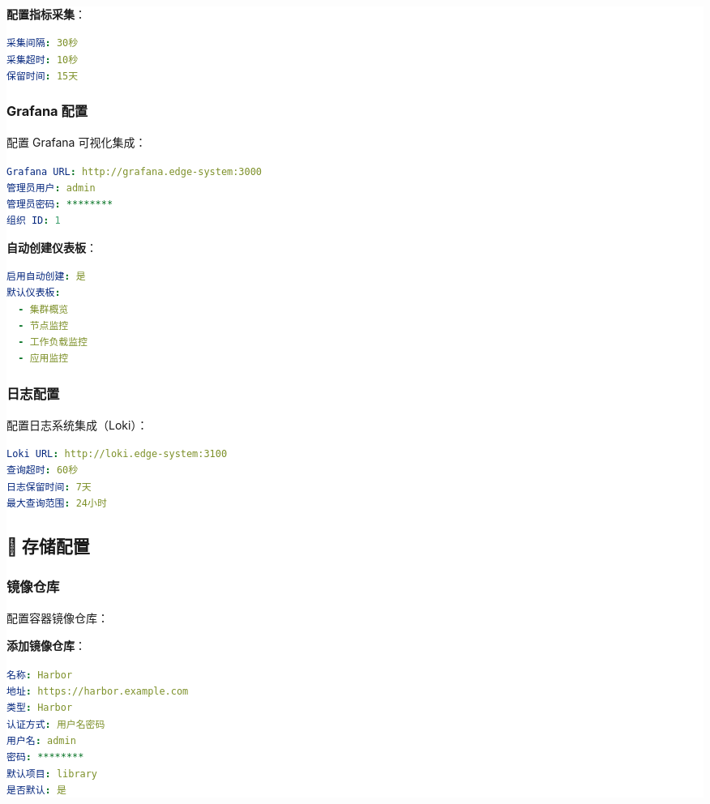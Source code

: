 **配置指标采集**：

```yaml
采集间隔: 30秒
采集超时: 10秒
保留时间: 15天
```

### Grafana 配置

配置 Grafana 可视化集成：

```yaml
Grafana URL: http://grafana.edge-system:3000
管理员用户: admin
管理员密码: ********
组织 ID: 1
```

**自动创建仪表板**：

```yaml
启用自动创建: 是
默认仪表板:
  - 集群概览
  - 节点监控
  - 工作负载监控
  - 应用监控
```

### 日志配置

配置日志系统集成（Loki）：

```yaml
Loki URL: http://loki.edge-system:3100
查询超时: 60秒
日志保留时间: 7天
最大查询范围: 24小时
```

## 💾 存储配置

### 镜像仓库

配置容器镜像仓库：

**添加镜像仓库**：

```yaml
名称: Harbor
地址: https://harbor.example.com
类型: Harbor
认证方式: 用户名密码
用户名: admin
密码: ********
默认项目: library
是否默认: 是
```
